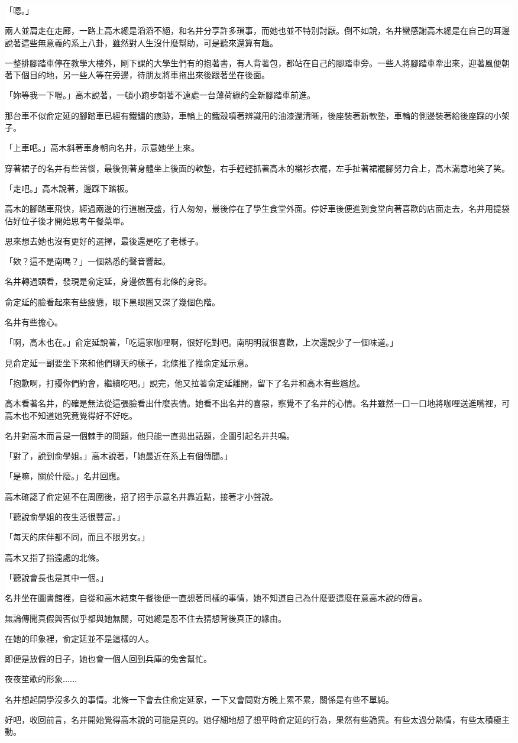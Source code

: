 「嗯。」

兩人並肩走在走廊，一路上高木總是滔滔不絕，和名井分享許多瑣事，而她也並不特別討厭。倒不如說，名井蠻感謝高木總是在自己的耳邊說著這些無意義的系上八卦，雖然對人生沒什麼幫助，可是聽來還算有趣。

一整排腳踏車停在教學大樓外，剛下課的大學生們有的抱著書，有人背著包，都站在自己的腳踏車旁。一些人將腳踏車牽出來，迎著風便朝著下個目的地，另一些人等在旁邊，待朋友將車拖出來後跟著坐在後面。

「妳等我一下喔。」高木說著，一頓小跑步朝著不遠處一台薄荷綠的全新腳踏車前進。

那台車不似俞定延的腳踏車已經有鐵鏽的痕跡，車輪上的鐵殼噴著辨識用的油漆還清晰，後座裝著新軟墊，車輪的側邊裝著給後座踩的小架子。

「上車吧。」高木斜著車身朝向名井，示意她坐上來。

穿著裙子的名井有些苦惱，最後側著身體坐上後面的軟墊，右手輕輕抓著高木的襯衫衣襬，左手扯著裙襬腳努力合上，高木滿意地笑了笑。

「走吧。」高木說著，邊踩下踏板。

高木的腳踏車飛快，經過兩邊的行道樹茂盛，行人匆匆，最後停在了學生食堂外面。停好車後便進到食堂向著喜歡的店面走去，名井用提袋佔好位子後才開始思考午餐菜單。

思來想去她也沒有更好的選擇，最後還是吃了老樣子。

「欸？這不是南嗎？」一個熟悉的聲音響起。

名井轉過頭看，發現是俞定延，身邊依舊有北條的身影。

俞定延的臉看起來有些疲憊，眼下黑眼圈又深了幾個色階。

名井有些擔心。

「啊，高木也在。」俞定延說著，「吃這家咖哩啊，很好吃對吧。南明明就很喜歡，上次還說少了一個味道。」

見俞定延一副要坐下來和他們聊天的樣子，北條推了推俞定延示意。

「抱歉啊，打擾你們約會，繼續吃吧。」說完，他又拉著俞定延離開，留下了名井和高木有些尷尬。

高木看著名井，的確是無法從這張臉看出什麼表情。她看不出名井的喜惡，察覺不了名井的心情。名井雖然一口一口地將咖哩送進嘴裡，可高木也不知道她究竟覺得好不好吃。

名井對高木而言是一個棘手的問題，他只能一直拋出話題，企圖引起名井共鳴。

「對了，說到俞學姐。」高木說著，「她最近在系上有個傳聞。」

「是嘛，關於什麼。」名井回應。

高木確認了俞定延不在周圍後，招了招手示意名井靠近點，接著才小聲說。

「聽說俞學姐的夜生活很豐富。」

「每天的床伴都不同，而且不限男女。」

高木又指了指遠處的北條。

「聽說會長也是其中一個。」

名井坐在圖書館裡，自從和高木結束午餐後便一直想著同樣的事情，她不知道自己為什麼要這麼在意高木說的傳言。

無論傳聞真假與否似乎都與她無關，可她總是忍不住去猜想背後真正的緣由。

在她的印象裡，俞定延並不是這樣的人。

即便是放假的日子，她也會一個人回到兵庫的兔舍幫忙。

夜夜笙歌的形象......

名井想起開學沒多久的事情。北條一下會去住俞定延家，一下又會問對方晚上累不累，關係是有些不單純。

好吧，收回前言，名井開始覺得高木說的可能是真的。她仔細地想了想平時俞定延的行為，果然有些詭異。有些太過分熱情，有些太積極主動。
